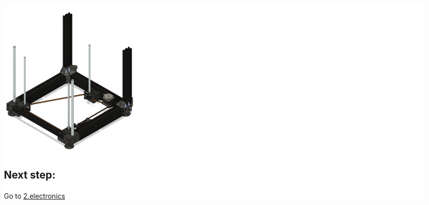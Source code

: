 <img src="step17rfd.png" alt="Step 17:RF.D" height="300"/>


## Next step:

Go to [2.electronics](../2.electronics/electronics.md)